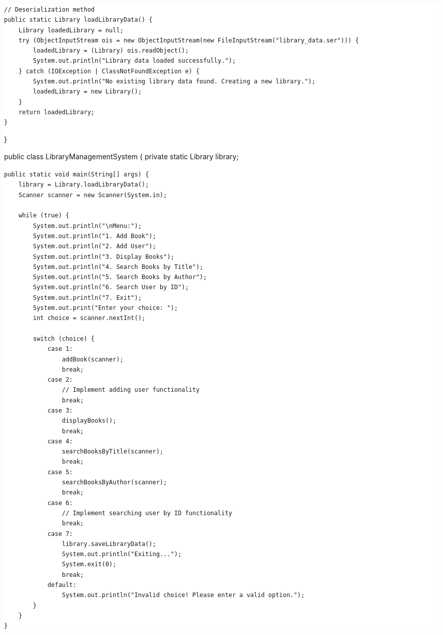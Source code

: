     // Deserialization method
    public static Library loadLibraryData() {
        Library loadedLibrary = null;
        try (ObjectInputStream ois = new ObjectInputStream(new FileInputStream("library_data.ser"))) {
            loadedLibrary = (Library) ois.readObject();
            System.out.println("Library data loaded successfully.");
        } catch (IOException | ClassNotFoundException e) {
            System.out.println("No existing library data found. Creating a new library.");
            loadedLibrary = new Library();
        }
        return loadedLibrary;
    }
}

public class LibraryManagementSystem {
    private static Library library;

    public static void main(String[] args) {
        library = Library.loadLibraryData();
        Scanner scanner = new Scanner(System.in);

        while (true) {
            System.out.println("\nMenu:");
            System.out.println("1. Add Book");
            System.out.println("2. Add User");
            System.out.println("3. Display Books");
            System.out.println("4. Search Books by Title");
            System.out.println("5. Search Books by Author");
            System.out.println("6. Search User by ID");
            System.out.println("7. Exit");
            System.out.print("Enter your choice: ");
            int choice = scanner.nextInt();

            switch (choice) {
                case 1:
                    addBook(scanner);
                    break;
                case 2:
                    // Implement adding user functionality
                    break;
                case 3:
                    displayBooks();
                    break;
                case 4:
                    searchBooksByTitle(scanner);
                    break;
                case 5:
                    searchBooksByAuthor(scanner);
                    break;
                case 6:
                    // Implement searching user by ID functionality
                    break;
                case 7:
                    library.saveLibraryData();
                    System.out.println("Exiting...");
                    System.exit(0);
                    break;
                default:
                    System.out.println("Invalid choice! Please enter a valid option.");
            }
        }
    }
